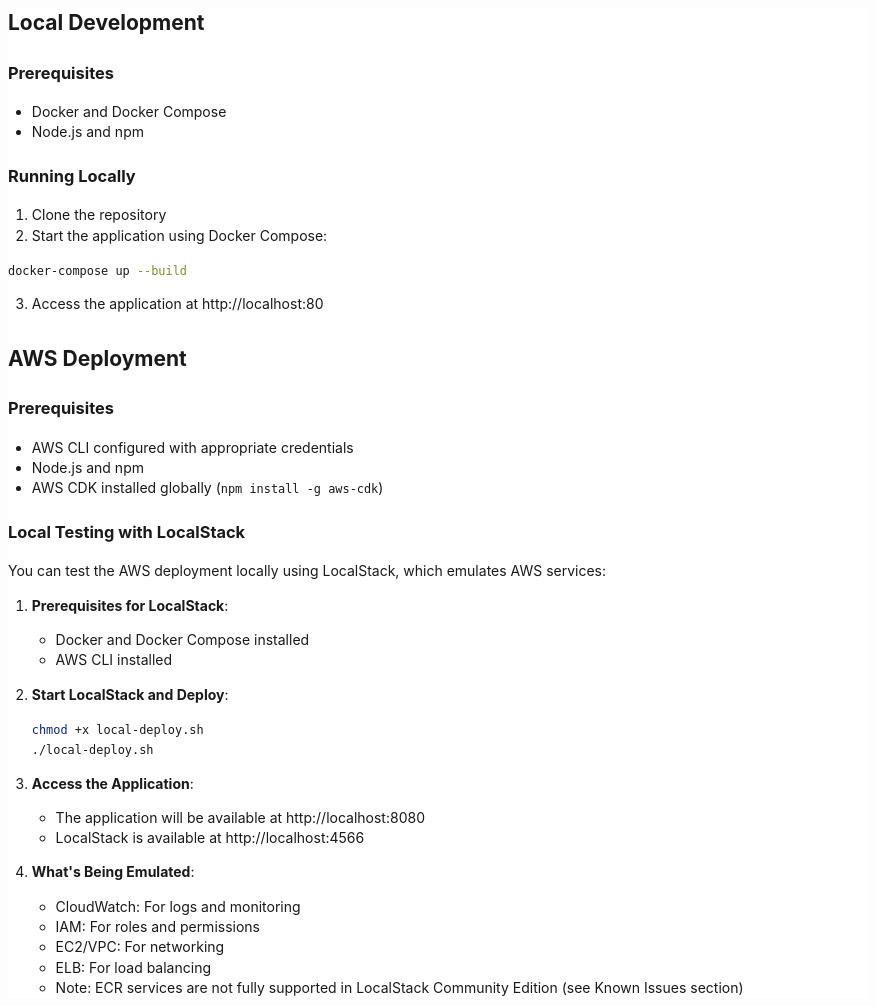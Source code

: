 ## Local Development

### Prerequisites

- Docker and Docker Compose
- Node.js and npm

### Running Locally

1. Clone the repository
2. Start the application using Docker Compose:

```bash
docker-compose up --build
```

3. Access the application at http://localhost:80

## AWS Deployment

### Prerequisites

- AWS CLI configured with appropriate credentials
- Node.js and npm
- AWS CDK installed globally (`npm install -g aws-cdk`)

### Local Testing with LocalStack

You can test the AWS deployment locally using LocalStack, which emulates AWS services:

1. **Prerequisites for LocalStack**:

   - Docker and Docker Compose installed
   - AWS CLI installed

2. **Start LocalStack and Deploy**:

   ```bash
   chmod +x local-deploy.sh
   ./local-deploy.sh
   ```

3. **Access the Application**:

   - The application will be available at http://localhost:8080
   - LocalStack is available at http://localhost:4566

4. **What's Being Emulated**:

   - CloudWatch: For logs and monitoring
   - IAM: For roles and permissions
   - EC2/VPC: For networking
   - ELB: For load balancing
   - Note: ECR services are not fully supported in LocalStack Community Edition (see Known Issues section)
